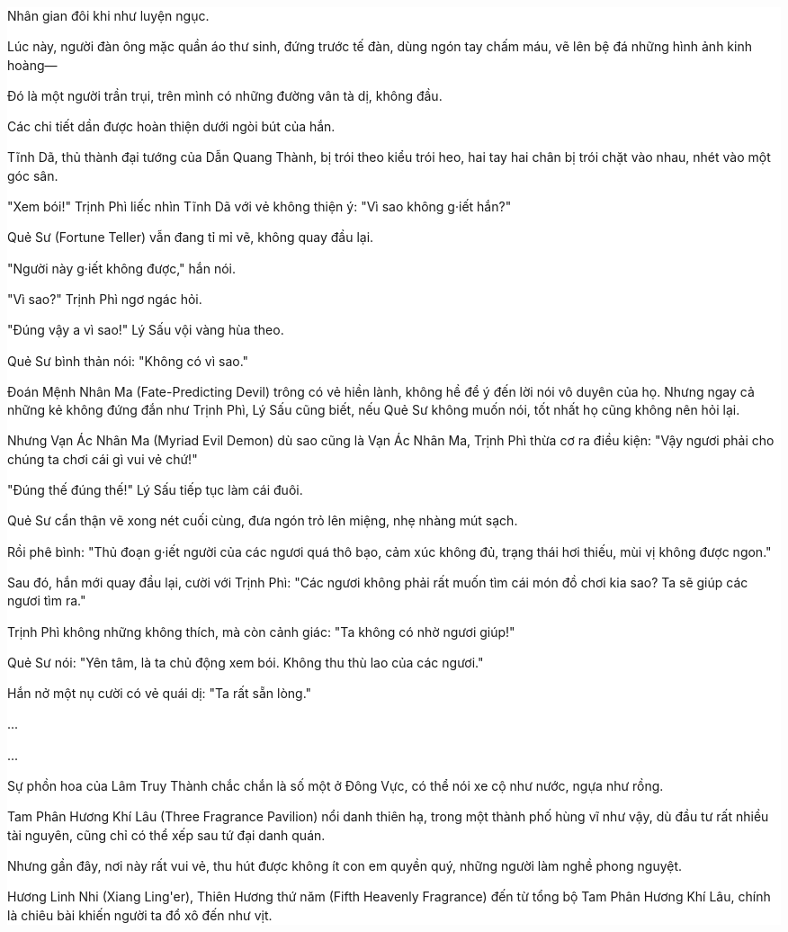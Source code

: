 Nhân gian đôi khi như luyện ngục.

Lúc này, người đàn ông mặc quần áo thư sinh, đứng trước tế đàn, dùng ngón tay chấm máu, vẽ lên bệ đá những hình ảnh kinh hoàng—

Đó là một người trần trụi, trên mình có những đường vân tà dị, không đầu.

Các chi tiết dần được hoàn thiện dưới ngòi bút của hắn.

Tĩnh Dã, thủ thành đại tướng của Dẫn Quang Thành, bị trói theo kiểu trói heo, hai tay hai chân bị trói chặt vào nhau, nhét vào một góc sân.

"Xem bói!" Trịnh Phì liếc nhìn Tĩnh Dã với vẻ không thiện ý: "Vì sao không g·iết hắn?"

Quẻ Sư (Fortune Teller) vẫn đang tỉ mỉ vẽ, không quay đầu lại.

"Người này g·iết không được," hắn nói.

"Vì sao?" Trịnh Phì ngơ ngác hỏi.

"Đúng vậy a vì sao!" Lý Sấu vội vàng hùa theo.

Quẻ Sư bình thản nói: "Không có vì sao."

Đoán Mệnh Nhân Ma (Fate-Predicting Devil) trông có vẻ hiền lành, không hề để ý đến lời nói vô duyên của họ. Nhưng ngay cả những kẻ không đứng đắn như Trịnh Phì, Lý Sấu cũng biết, nếu Quẻ Sư không muốn nói, tốt nhất họ cũng không nên hỏi lại.

Nhưng Vạn Ác Nhân Ma (Myriad Evil Demon) dù sao cũng là Vạn Ác Nhân Ma, Trịnh Phì thừa cơ ra điều kiện: "Vậy ngươi phải cho chúng ta chơi cái gì vui vẻ chứ!"

"Đúng thế đúng thế!" Lý Sấu tiếp tục làm cái đuôi.

Quẻ Sư cẩn thận vẽ xong nét cuối cùng, đưa ngón trỏ lên miệng, nhẹ nhàng mút sạch.

Rồi phê bình: "Thủ đoạn g·iết người của các ngươi quá thô bạo, cảm xúc không đủ, trạng thái hơi thiếu, mùi vị không được ngon."

Sau đó, hắn mới quay đầu lại, cười với Trịnh Phì: "Các ngươi không phải rất muốn tìm cái món đồ chơi kia sao? Ta sẽ giúp các ngươi tìm ra."

Trịnh Phì không những không thích, mà còn cảnh giác: "Ta không có nhờ ngươi giúp!"

Quẻ Sư nói: "Yên tâm, là ta chủ động xem bói. Không thu thù lao của các ngươi."

Hắn nở một nụ cười có vẻ quái dị: "Ta rất sẵn lòng."

...

...

Sự phồn hoa của Lâm Truy Thành chắc chắn là số một ở Đông Vực, có thể nói xe cộ như nước, ngựa như rồng.

Tam Phân Hương Khí Lâu (Three Fragrance Pavilion) nổi danh thiên hạ, trong một thành phố hùng vĩ như vậy, dù đầu tư rất nhiều tài nguyên, cũng chỉ có thể xếp sau tứ đại danh quán.

Nhưng gần đây, nơi này rất vui vẻ, thu hút được không ít con em quyền quý, những người làm nghề phong nguyệt.

Hương Linh Nhi (Xiang Ling'er), Thiên Hương thứ năm (Fifth Heavenly Fragrance) đến từ tổng bộ Tam Phân Hương Khí Lâu, chính là chiêu bài khiến người ta đổ xô đến như vịt.
